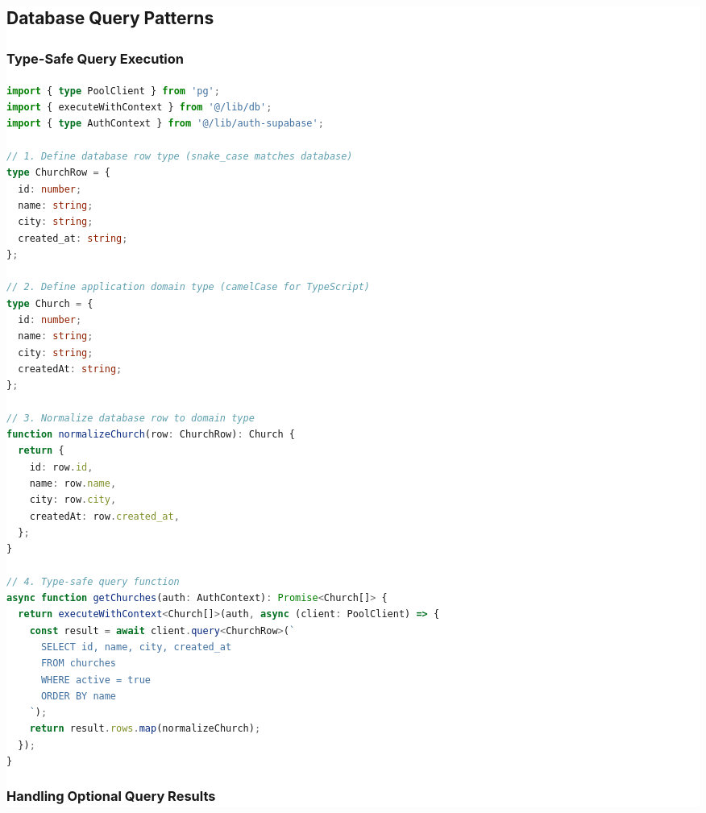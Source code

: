 
## Database Query Patterns

### Type-Safe Query Execution

```typescript
import { type PoolClient } from 'pg';
import { executeWithContext } from '@/lib/db';
import { type AuthContext } from '@/lib/auth-supabase';

// 1. Define database row type (snake_case matches database)
type ChurchRow = {
  id: number;
  name: string;
  city: string;
  created_at: string;
};

// 2. Define application domain type (camelCase for TypeScript)
type Church = {
  id: number;
  name: string;
  city: string;
  createdAt: string;
};

// 3. Normalize database row to domain type
function normalizeChurch(row: ChurchRow): Church {
  return {
    id: row.id,
    name: row.name,
    city: row.city,
    createdAt: row.created_at,
  };
}

// 4. Type-safe query function
async function getChurches(auth: AuthContext): Promise<Church[]> {
  return executeWithContext<Church[]>(auth, async (client: PoolClient) => {
    const result = await client.query<ChurchRow>(`
      SELECT id, name, city, created_at
      FROM churches
      WHERE active = true
      ORDER BY name
    `);
    return result.rows.map(normalizeChurch);
  });
}
```

### Handling Optional Query Results
